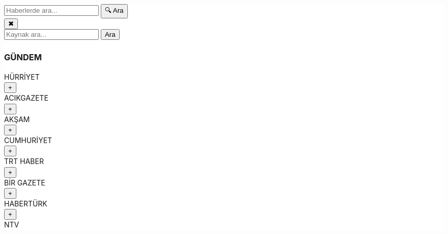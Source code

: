   <div id="search-box" class="hidden">
    <input type="text" id="search-input" placeholder="Haberlerde ara..." />
    <button id="search-btn">🔍 Ara</button>
  </div>
  
  <div id="source-container" class="modern-selection hidden">
    <div class="overlay-header">
      <button id="close-source-container" class="close-btn">✖</button>
    </div>
    <div id="source-search-container">
      <input type="text" id="source-search-input" placeholder="Kaynak ara..." />
      <button id="source-search-btn">Ara</button>
    </div>
    <div class="overlay-content">
      <!-- Kategori: GÜNDEM -->
      <div class="category-section">
        <h3>GÜNDEM</h3>
        <div class="sources-grid">
          <div class="source-item" data-url="https://www.hurriyet.com.tr/rss/gundem">
            <div class="source-info">
              <span>HÜRRİYET</span>
            </div>
            <button class="add-btn">+</button>
          </div>
          <div class="source-item" data-url="http://www.acikgazete.com/feed/">
            <div class="source-info">
              <span>ACIKGAZETE</span>
            </div>
            <button class="add-btn">+</button>
          </div>
          <div class="source-item" data-url="https://www.aksam.com.tr/rss/rss.asp">
            <div class="source-info">
              <span>AKŞAM</span>
            </div>
            <button class="add-btn">+</button>
          </div>
          <div class="source-item" data-url="https://www.cumhuriyet.com.tr/rss">
            <div class="source-info">
              <span>CUMHURİYET</span>
            </div>
            <button class="add-btn">+</button>
          </div>
          <div class="source-item" data-url="https://www.trthaber.com/sondakika_articles.rss">
            <div class="source-info">
              <span>TRT HABER</span>
            </div>
            <button class="add-btn">+</button>
          </div>
          <div class="source-item" data-url="https://www.birgazete.com/feed">
            <div class="source-info">
              <span>BİR GAZETE</span>
            </div>
            <button class="add-btn">+</button>
          </div>
          <div class="source-item" data-url="https://www.haberturk.com/rss">
            <div class="source-info">
              <span>HABERTÜRK</span>
            </div>
            <button class="add-btn">+</button>
          </div>
          <div class="source-item" data-url="https://www.ntv.com.tr/son-dakika.rss">
            <div class="source-info">
              <span>NTV</span>
            </div>